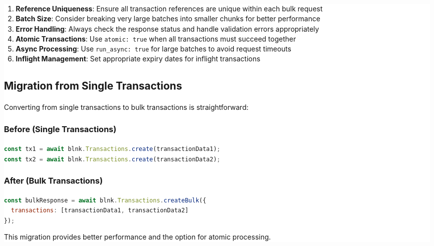 1. **Reference Uniqueness**: Ensure all transaction references are unique within each bulk request
2. **Batch Size**: Consider breaking very large batches into smaller chunks for better performance
3. **Error Handling**: Always check the response status and handle validation errors appropriately
4. **Atomic Transactions**: Use `atomic: true` when all transactions must succeed together
5. **Async Processing**: Use `run_async: true` for large batches to avoid request timeouts
6. **Inflight Management**: Set appropriate expiry dates for inflight transactions

## Migration from Single Transactions

Converting from single transactions to bulk transactions is straightforward:

### Before (Single Transactions)
```javascript
const tx1 = await blnk.Transactions.create(transactionData1);
const tx2 = await blnk.Transactions.create(transactionData2);
```

### After (Bulk Transactions)
```javascript
const bulkResponse = await blnk.Transactions.createBulk({
  transactions: [transactionData1, transactionData2]
});
```

This migration provides better performance and the option for atomic processing.